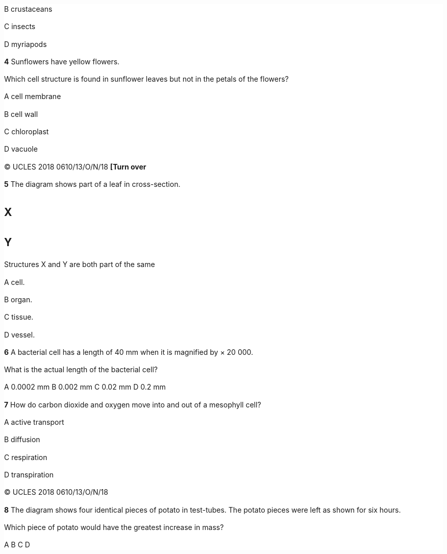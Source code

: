  B crustaceans 

 C insects 

 D myriapods 

**4** Sunflowers have yellow flowers. 

 Which cell structure is found in sunflower leaves but not in the petals of the flowers? 

 A cell membrane 

 B cell wall 

 C chloroplast 

 D vacuole 


© UCLES 2018 0610/13/O/N/18 **[Turn over** 

**5** The diagram shows part of a leaf in cross-section. 

## X 

## Y 

 Structures X and Y are both part of the same 

 A cell. 

 B organ. 

 C tissue. 

 D vessel. 

**6** A bacterial cell has a length of 40 mm when it is magnified by × 20 000. 

 What is the actual length of the bacterial cell? 

 A 0.0002 mm B 0.002 mm C 0.02 mm D 0.2 mm 

**7** How do carbon dioxide and oxygen move into and out of a mesophyll cell? 

 A active transport 

 B diffusion 

 C respiration 

 D transpiration 


© UCLES 2018 0610/13/O/N/18 

**8** The diagram shows four identical pieces of potato in test-tubes. The potato pieces were left as shown for six hours. 

 Which piece of potato would have the greatest increase in mass? 

 A B C D 

